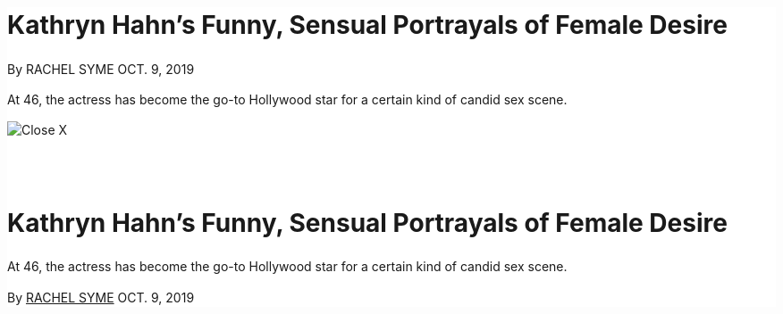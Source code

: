 # Kathryn Hahn’s Funny, Sensual Portrayals of Female Desire

<div class="story-meta-footer interactive-meta-footer">

<div class="interactive-byline">

<span class="byline" itemprop="author creator" itemscope="" itemtype="http://schema.org/Person">
By
<span class="byline-author" data-byline-name="RACHEL SYME" itemprop="name">RACHEL
SYME</span> </span> OCT. 9, 2019

</div>

<span class="summary-text">At 46, the actress has become the go-to
Hollywood star for a certain kind of candid sex scene.</span>

</div>

</div>

<div id="kathryn-hahn-mrs-fletcher" class="interactive-graphic">

<div class="rad-tooltip">

<div class="rad-tooltip-content">

</div>

![Close
X](https://static01.graylady3jvrrxbe.onion/newsgraphics/2019/10/13/culture/1a9865dae9d1a0d21273eb2bff896ea8752f0273/close.svg)

</div>

<div class="rad-article" data-slug="13mag-hahn">

<div class="rad-cover full-bleed vertical" style="background-color:#FFFFFF">

![](data:image/gif;base64,R0lGODlhAQABAIAAAAAAAP///yH5BAEAAAAALAAAAAABAAEAAAIBRAA7)

<div class="rad-header-wrapper">

# Kathryn Hahn’s Funny, Sensual Portrayals of Female Desire

At 46, the actress has become the go-to Hollywood star for a certain
kind of candid sex scene.

<span class="rad-byline">By [RACHEL
SYME](https://www.nytimes3xbfgragh.onion/by/rachel-syme)</span> OCT. 9,
2019 <span class="rad-byline rad-second-byline"></span>

</div>

</div>

<div class="rad-story-body">
